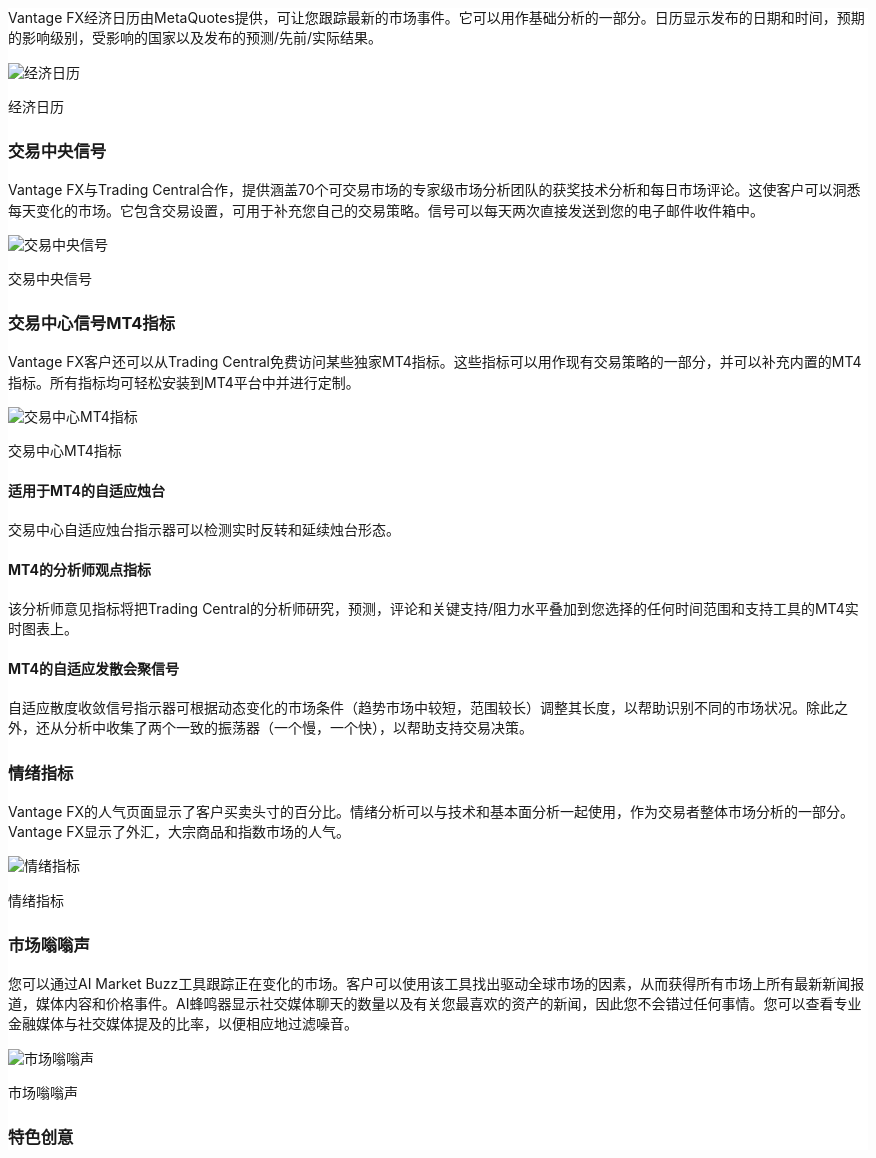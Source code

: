 Vantage FX经济日历由MetaQuotes提供，可让您跟踪最新的市场事件。它可以用作基础分析的一部分。日历显示发布的日期和时间，预期的影响级别，受影响的国家以及发布的预测/先前/实际结果。

![经济日历](https://cdn.fendou.la/funstoutiao/2020/11/Vantage-FX-Review-Economic-Calendar.png "经济日历")

经济日历

### 交易中央信号

Vantage FX与Trading Central合作，提供涵盖70个可交易市场的专家级市场分析团队的获奖技术分析和每日市场评论。这使客户可以洞悉每天变化的市场。它包含交易设置，可用于补充您自己的交易策略。信号可以每天两次直接发送到您的电子邮件收件箱中。

![交易中央信号](https://cdn.fendou.la/funstoutiao/2020/11/Vantage-FX-Trading-Central-Signals.png "交易中央信号")

交易中央信号

### 交易中心信号MT4指标

Vantage FX客户还可以从Trading Central免费访问某些独家MT4指标。这些指标可以用作现有交易策略的一部分，并可以补充内置的MT4指标。所有指标均可轻松安装到MT4平台中并进行定制。

![交易中心MT4指标](https://cdn.fendou.la/funstoutiao/2020/11/Vantage-FX-Trading-Central-MT4-Indicators.jpg "交易中心MT4指标")

交易中心MT4指标

#### 适用于MT4的自适应烛台

交易中心自适应烛台指示器可以检测实时反转和延续烛台形态。

#### MT4的分析师观点指标

该分析师意见指标将把Trading Central的分析师研究，预测，评论和关键支持/阻力水平叠加到您选择的任何时间范围和支持工具的MT4实时图表上。

#### MT4的自适应发散会聚信号

自适应散度收敛信号指示器可根据动态变化的市场条件（趋势市场中较短，范围较长）调整其长度，以帮助识别不同的市场状况。除此之外，还从分析中收集了两个一致的振荡器（一个慢，一个快），以帮助支持交易决策。

### 情绪指标

Vantage FX的人气页面显示了客户买卖头寸的百分比。情绪分析可以与技术和基本面分析一起使用，作为交易者整体市场分析的一部分。Vantage FX显示了外汇，大宗商品和指数市场的人气。

![情绪指标](https://cdn.fendou.la/funstoutiao/2020/11/Vantage-FX-Sentiment-Indicators.png "情绪指标")

情绪指标

### 市场嗡嗡声

您可以通过AI Market Buzz工具跟踪正在变化的市场。客户可以使用该工具找出驱动全球市场的因素，从而获得所有市场上所有最新新闻报道，媒体内容和价格事件。AI蜂鸣器显示社交媒体聊天的数量以及有关您最喜欢的资产的新闻，因此您不会错过任何事情。您可以查看专业金融媒体与社交媒体提及的比率，以便相应地过滤噪音。

![市场嗡嗡声](https://cdn.fendou.la/funstoutiao/2020/11/Vantage-FX-Review-Market-Buzz.jpg "市场嗡嗡声")

市场嗡嗡声

### 特色创意

